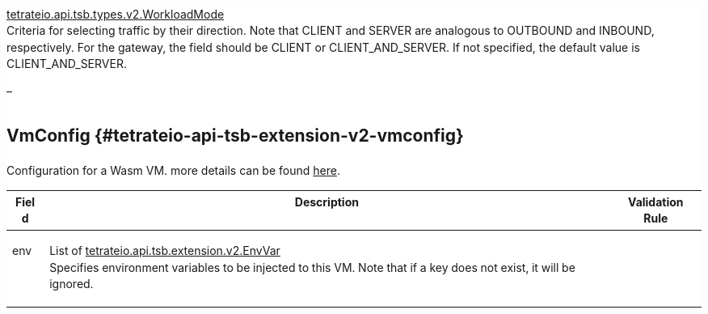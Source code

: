 </td>

<td>

[tetrateio.api.tsb.types.v2.WorkloadMode](../../../tsb/types/v2/types#tetrateio-api-tsb-types-v2-workloadmode) <br/> Criteria for selecting traffic by their direction.
Note that CLIENT and SERVER are analogous to OUTBOUND and INBOUND,
respectively.
For the gateway, the field should be CLIENT or CLIENT_AND_SERVER.
If not specified, the default value is CLIENT_AND_SERVER.

</td>

<td>

&ndash;

</td>
</tr>
    
</table>
  


## VmConfig {#tetrateio-api-tsb-extension-v2-vmconfig}

Configuration for a Wasm VM.
more details can be found [here](https://www.envoyproxy.io/docs/envoy/latest/api-v3/extensions/wasm/v3/wasm.proto#extensions-wasm-v3-vmconfig).



  
<div class="generated-table"></div>

<table>
<thead>
<tr>
<th>Field</th>
<th class="description">Description</th>
<th>Validation Rule</th>
</tr>
</thead>
    
<tr>
<td>


env

</td>

<td>

List of [tetrateio.api.tsb.extension.v2.EnvVar](../../../tsb/extension/v2/wasm_extension#tetrateio-api-tsb-extension-v2-envvar) <br/> Specifies environment variables to be injected to this VM.
Note that if a key does not exist, it will be ignored.

</td>

<td>
